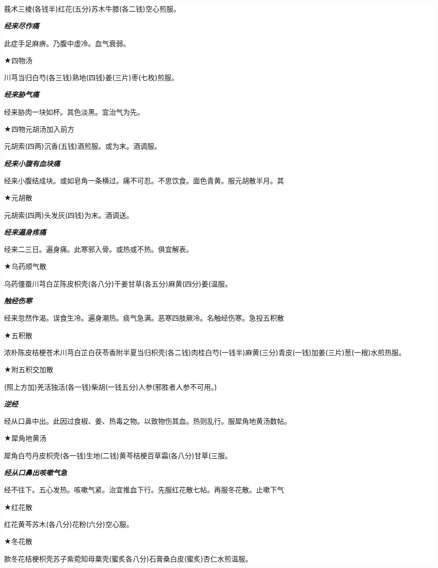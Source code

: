 莪术三棱(各钱半)红花(五分)苏木牛膝(各二钱)空心煎服。  

***经来尽作痛***

此症手足麻痹。乃腹中虚冷。血气衰弱。  

★四物汤  

川芎当归白芍(各三钱)熟地(四钱)姜(三片)枣(七枚)煎服。  

***经来胁气痛***

经来胁肉一块如杯。其色淡黑。宜治气为先。  

★四物元胡汤加入前方  

元胡索(四两)沉香(五钱)酒煎服。或为末。酒调服。  

***经来小腹有血块痛***

经来小腹结成块。或如皂角一条横过。痛不可忍。不思饮食。面色青黄。服元胡散半月。其  

★元胡散  

元胡索(四两)头发灰(四钱)为末。酒调送。  

***经来遍身疼痛***

经来二三日。遍身痛。此寒邪入骨。或热或不热。俱宜解表。  

★乌药顺气散  

乌药僵蚕川芎白芷陈皮枳壳(各八分)干姜甘草(各五分)麻黄(四分)姜(温服。  

***触经伤寒***

经来忽然作渴。误食生冷。遍身潮热。痰气急满。恶寒四肢厥冷。名触经伤寒。急投五积散  

★五积散  

浓朴陈皮桔梗苍术川芎白芷白茯苓香附半夏当归枳壳(各二钱)肉桂白芍(一钱半)麻黄(三分)青皮(一钱)加姜(三片)葱(一根)水煎热服。  

★附五积交加散  

(照上方加)羌活独活(各一钱)柴胡(一钱五分)人参(邪胜者人参不可用。)  

***逆经***

经从口鼻中出。此因过食椒、姜、热毒之物。以致物伤其血。热则乱行。服犀角地黄汤数帖。  

★犀角地黄汤  

犀角白芍丹皮枳壳(各一钱)生地(二钱)黄芩桔梗百草霜(各八分)甘草(三服。  

***经从口鼻出咳嗽气急***

经不往下。五心发热。咳嗽气紧。治宜推血下行。先服红花散七帖。再服冬花散。止嗽下气  

★红花散  

红花黄芩苏木(各八分)花粉(六分)空心服。  

★冬花散  

款冬花桔梗枳壳苏子紫菀知母粟壳(蜜炙各八分)石膏桑白皮(蜜炙)杏仁水煎温服。  
